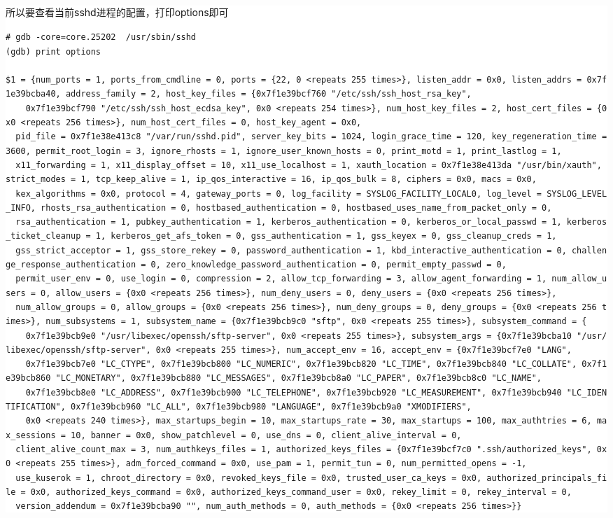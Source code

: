 所以要查看当前sshd进程的配置，打印options即可    
  
```  
# gdb -core=core.25202  /usr/sbin/sshd  
(gdb) print options  
  
$1 = {num_ports = 1, ports_from_cmdline = 0, ports = {22, 0 <repeats 255 times>}, listen_addr = 0x0, listen_addrs = 0x7f1e39bcba40, address_family = 2, host_key_files = {0x7f1e39bcf760 "/etc/ssh/ssh_host_rsa_key",   
    0x7f1e39bcf790 "/etc/ssh/ssh_host_ecdsa_key", 0x0 <repeats 254 times>}, num_host_key_files = 2, host_cert_files = {0x0 <repeats 256 times>}, num_host_cert_files = 0, host_key_agent = 0x0,   
  pid_file = 0x7f1e38e413c8 "/var/run/sshd.pid", server_key_bits = 1024, login_grace_time = 120, key_regeneration_time = 3600, permit_root_login = 3, ignore_rhosts = 1, ignore_user_known_hosts = 0, print_motd = 1, print_lastlog = 1,   
  x11_forwarding = 1, x11_display_offset = 10, x11_use_localhost = 1, xauth_location = 0x7f1e38e413da "/usr/bin/xauth", strict_modes = 1, tcp_keep_alive = 1, ip_qos_interactive = 16, ip_qos_bulk = 8, ciphers = 0x0, macs = 0x0,   
  kex_algorithms = 0x0, protocol = 4, gateway_ports = 0, log_facility = SYSLOG_FACILITY_LOCAL0, log_level = SYSLOG_LEVEL_INFO, rhosts_rsa_authentication = 0, hostbased_authentication = 0, hostbased_uses_name_from_packet_only = 0,   
  rsa_authentication = 1, pubkey_authentication = 1, kerberos_authentication = 0, kerberos_or_local_passwd = 1, kerberos_ticket_cleanup = 1, kerberos_get_afs_token = 0, gss_authentication = 1, gss_keyex = 0, gss_cleanup_creds = 1,   
  gss_strict_acceptor = 1, gss_store_rekey = 0, password_authentication = 1, kbd_interactive_authentication = 0, challenge_response_authentication = 0, zero_knowledge_password_authentication = 0, permit_empty_passwd = 0,   
  permit_user_env = 0, use_login = 0, compression = 2, allow_tcp_forwarding = 3, allow_agent_forwarding = 1, num_allow_users = 0, allow_users = {0x0 <repeats 256 times>}, num_deny_users = 0, deny_users = {0x0 <repeats 256 times>},   
  num_allow_groups = 0, allow_groups = {0x0 <repeats 256 times>}, num_deny_groups = 0, deny_groups = {0x0 <repeats 256 times>}, num_subsystems = 1, subsystem_name = {0x7f1e39bcb9c0 "sftp", 0x0 <repeats 255 times>}, subsystem_command = {  
    0x7f1e39bcb9e0 "/usr/libexec/openssh/sftp-server", 0x0 <repeats 255 times>}, subsystem_args = {0x7f1e39bcba10 "/usr/libexec/openssh/sftp-server", 0x0 <repeats 255 times>}, num_accept_env = 16, accept_env = {0x7f1e39bcf7e0 "LANG",   
    0x7f1e39bcb7e0 "LC_CTYPE", 0x7f1e39bcb800 "LC_NUMERIC", 0x7f1e39bcb820 "LC_TIME", 0x7f1e39bcb840 "LC_COLLATE", 0x7f1e39bcb860 "LC_MONETARY", 0x7f1e39bcb880 "LC_MESSAGES", 0x7f1e39bcb8a0 "LC_PAPER", 0x7f1e39bcb8c0 "LC_NAME",   
    0x7f1e39bcb8e0 "LC_ADDRESS", 0x7f1e39bcb900 "LC_TELEPHONE", 0x7f1e39bcb920 "LC_MEASUREMENT", 0x7f1e39bcb940 "LC_IDENTIFICATION", 0x7f1e39bcb960 "LC_ALL", 0x7f1e39bcb980 "LANGUAGE", 0x7f1e39bcb9a0 "XMODIFIERS",   
    0x0 <repeats 240 times>}, max_startups_begin = 10, max_startups_rate = 30, max_startups = 100, max_authtries = 6, max_sessions = 10, banner = 0x0, show_patchlevel = 0, use_dns = 0, client_alive_interval = 0,   
  client_alive_count_max = 3, num_authkeys_files = 1, authorized_keys_files = {0x7f1e39bcf7c0 ".ssh/authorized_keys", 0x0 <repeats 255 times>}, adm_forced_command = 0x0, use_pam = 1, permit_tun = 0, num_permitted_opens = -1,   
  use_kuserok = 1, chroot_directory = 0x0, revoked_keys_file = 0x0, trusted_user_ca_keys = 0x0, authorized_principals_file = 0x0, authorized_keys_command = 0x0, authorized_keys_command_user = 0x0, rekey_limit = 0, rekey_interval = 0,   
  version_addendum = 0x7f1e39bcba90 "", num_auth_methods = 0, auth_methods = {0x0 <repeats 256 times>}}  
```  
    